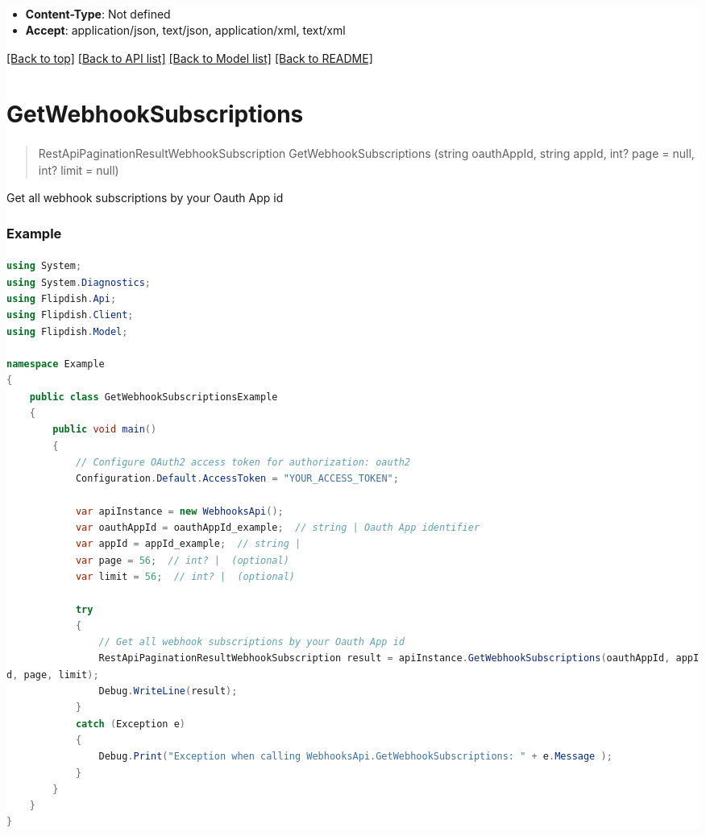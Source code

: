  - **Content-Type**: Not defined
 - **Accept**: application/json, text/json, application/xml, text/xml

[[Back to top]](#) [[Back to API list]](../README.md#documentation-for-api-endpoints) [[Back to Model list]](../README.md#documentation-for-models) [[Back to README]](../README.md)

<a name="getwebhooksubscriptions"></a>
# **GetWebhookSubscriptions**
> RestApiPaginationResultWebhookSubscription GetWebhookSubscriptions (string oauthAppId, string appId, int? page = null, int? limit = null)

Get all webhook subscriptions by your Oauth App id

### Example
```csharp
using System;
using System.Diagnostics;
using Flipdish.Api;
using Flipdish.Client;
using Flipdish.Model;

namespace Example
{
    public class GetWebhookSubscriptionsExample
    {
        public void main()
        {
            // Configure OAuth2 access token for authorization: oauth2
            Configuration.Default.AccessToken = "YOUR_ACCESS_TOKEN";

            var apiInstance = new WebhooksApi();
            var oauthAppId = oauthAppId_example;  // string | Oauth App identifier
            var appId = appId_example;  // string | 
            var page = 56;  // int? |  (optional) 
            var limit = 56;  // int? |  (optional) 

            try
            {
                // Get all webhook subscriptions by your Oauth App id
                RestApiPaginationResultWebhookSubscription result = apiInstance.GetWebhookSubscriptions(oauthAppId, appId, page, limit);
                Debug.WriteLine(result);
            }
            catch (Exception e)
            {
                Debug.Print("Exception when calling WebhooksApi.GetWebhookSubscriptions: " + e.Message );
            }
        }
    }
}
```
